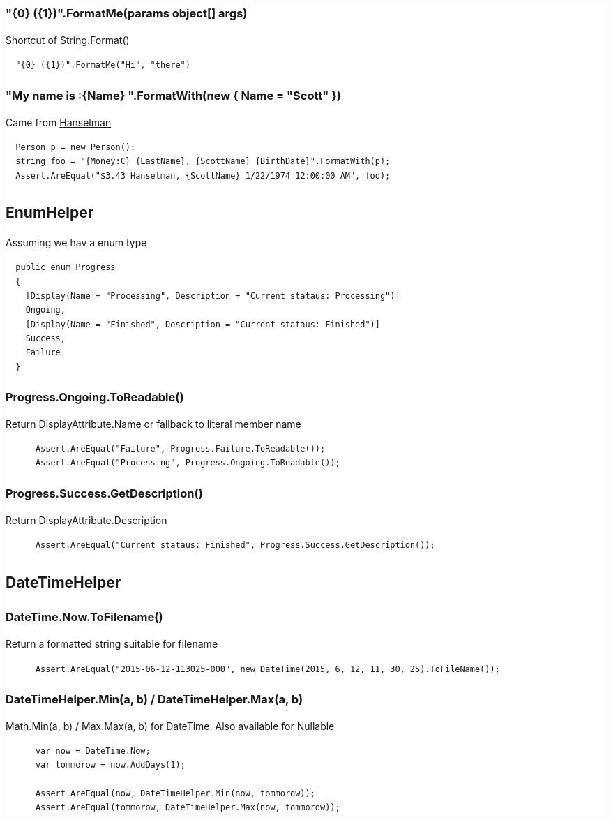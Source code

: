 ### "{0} ({1})".FormatMe(params object[] args)
Shortcut of String.Format()
```
  "{0} ({1})".FormatMe("Hi", "there")
```

### "My name is :{Name} ".FormatWith(new { Name = "Scott" })
Came from [Hanselman](http://www.hanselman.com/blog/CommentView.aspx?guid=fde45b51-9d12-46fd-b877-da6172fe1791)
```
  Person p = new Person();
  string foo = "{Money:C} {LastName}, {ScottName} {BirthDate}".FormatWith(p);
  Assert.AreEqual("$3.43 Hanselman, {ScottName} 1/22/1974 12:00:00 AM", foo);
```

## EnumHelper
Assuming we hav a enum type
```
  public enum Progress
  {
    [Display(Name = "Processing", Description = "Current stataus: Processing")]
    Ongoing,
    [Display(Name = "Finished", Description = "Current stataus: Finished")]
    Success,
    Failure
  }
```

### Progress.Ongoing.ToReadable()
Return DisplayAttribute.Name or fallback to literal member name
```
      Assert.AreEqual("Failure", Progress.Failure.ToReadable());
      Assert.AreEqual("Processing", Progress.Ongoing.ToReadable());
```

### Progress.Success.GetDescription()
Return DisplayAttribute.Description
```
      Assert.AreEqual("Current stataus: Finished", Progress.Success.GetDescription());
```

## DateTimeHelper

### DateTime.Now.ToFilename()
Return a formatted string suitable for filename
```
      Assert.AreEqual("2015-06-12-113025-000", new DateTime(2015, 6, 12, 11, 30, 25).ToFileName());
```

### DateTimeHelper.Min(a, b) / DateTimeHelper.Max(a, b)
Math.Min(a, b) / Max.Max(a, b) for DateTime. Also available for Nullable<DateTime>
```
      var now = DateTime.Now;
      var tommorow = now.AddDays(1);

      Assert.AreEqual(now, DateTimeHelper.Min(now, tommorow));
      Assert.AreEqual(tommorow, DateTimeHelper.Max(now, tommorow));
```
